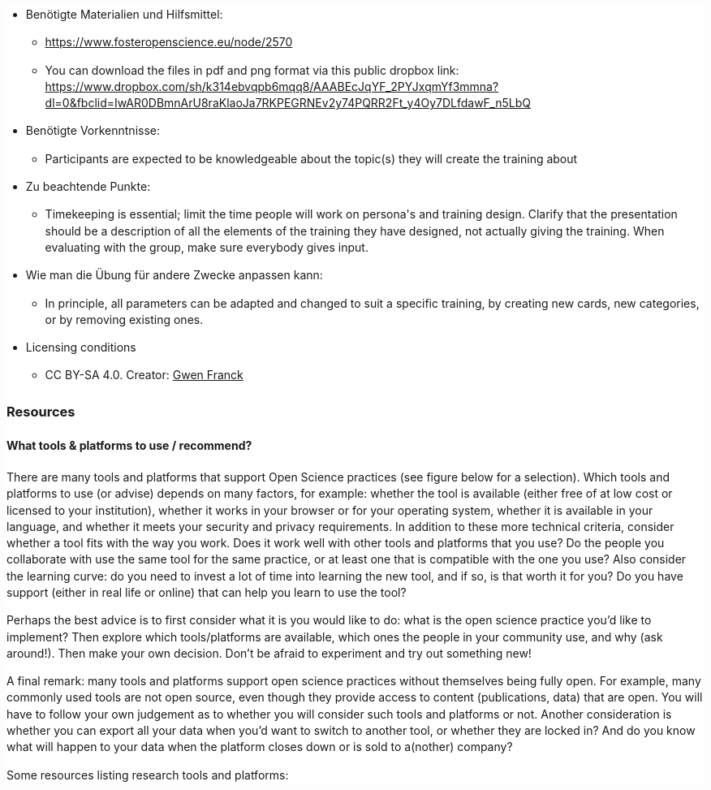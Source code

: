 * Benötigte Materialien und Hilfsmittel:

   * https://www.fosteropenscience.eu/node/2570
   
   * You can download the files in pdf and png format via this public dropbox link: https://www.dropbox.com/sh/k314ebvqpb6mqq8/AAABEcJqYF_2PYJxqmYf3mmna?dl=0&fbclid=IwAR0DBmnArU8raKlaoJa7RKPEGRNEv2y74PQRR2Ft_y4Oy7DLfdawF_n5LbQ

* Benötigte Vorkenntnisse:

   * Participants are expected to be knowledgeable about the topic(s) they will create the training about

* Zu beachtende Punkte:

   * Timekeeping is essential; limit the time people will work on persona's and training design. Clarify that the presentation should be a description of all the elements of the training they have designed, not actually giving the training. When evaluating with the group, make sure everybody gives input.

* Wie man die Übung für andere Zwecke anpassen kann:

   * In principle, all parameters can be adapted and changed to suit a specific training, by creating new cards, new categories, or by removing existing ones. 
   
* Licensing conditions

   * CC BY-SA 4.0. Creator: [Gwen Franck](gwenfranckgcv@gmail.com)
  
   
### Resources

#### What tools & platforms to use / recommend?

There are many tools and platforms that support Open Science practices (see figure below for a selection). Which tools and platforms to use (or advise) depends on many factors, for example: whether the tool is available (either free of at low cost or licensed to your institution), whether it works in your browser or for your operating system, whether it is available in your language, and whether it meets your security and privacy requirements. In addition to these more technical criteria, consider whether a tool fits with the way you work. Does it work well with other tools and platforms that you use? Do the people you collaborate with use the same tool for the same practice, or at least one that is compatible with the one you use? Also consider the learning curve: do you need to invest a lot of time into learning the new tool, and if so, is that worth it for you? Do you have support (either in real life or online) that can help you learn to use the tool? 

Perhaps the best advice is to first consider what it is you would like to do: what is the open science practice you’d like to implement? Then explore which tools/platforms are available, which ones the people in your community use, and why (ask around!). Then make your own decision. Don’t be afraid to experiment and try out something new! 

A final remark: many tools and platforms support open science practices without themselves being fully open. For example, many commonly used tools are not open source, even though they provide access to content (publications, data) that are open. You will have to follow your own judgement as to whether you will consider such tools and platforms or not. Another consideration is whether you can export all your data when you’d want to switch to another tool, or whether they are locked in? And do you know what will happen to your data when the platform closes down or is sold to a(nother) company? 

Some resources listing research tools and platforms:
